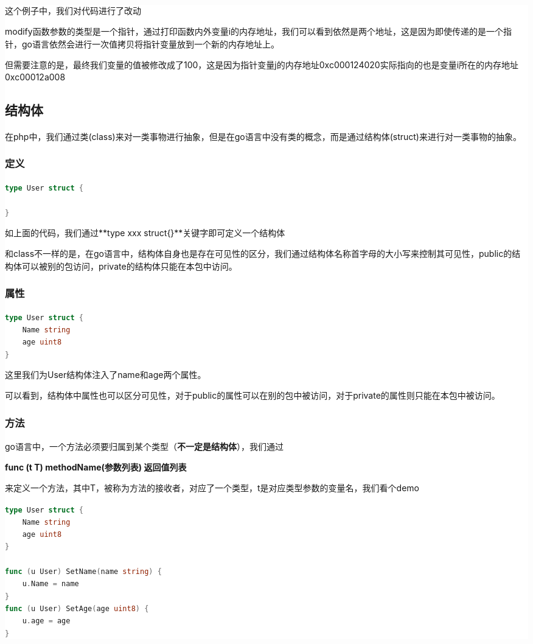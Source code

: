 这个例子中，我们对代码进行了改动

modify函数参数的类型是一个指针，通过打印函数内外变量i的内存地址，我们可以看到依然是两个地址，这是因为即使传递的是一个指针，go语言依然会进行一次值拷贝将指针变量放到一个新的内存地址上。

但需要注意的是，最终我们变量的值被修改成了100，这是因为指针变量j的内存地址0xc000124020实际指向的也是变量i所在的内存地址0xc00012a008

## 结构体

在php中，我们通过类(class)来对一类事物进行抽象，但是在go语言中没有类的概念，而是通过结构体(struct)来进行对一类事物的抽象。

### 定义

```go
type User struct {

} 
```

如上面的代码，我们通过**type xxx struct{}**关键字即可定义一个结构体


和class不一样的是，在go语言中，结构体自身也是存在可见性的区分，我们通过结构体名称首字母的大小写来控制其可见性，public的结构体可以被别的包访问，private的结构体只能在本包中访问。


### 属性

```go
type User struct {
	Name string
	age uint8
}
```

这里我们为User结构体注入了name和age两个属性。

可以看到，结构体中属性也可以区分可见性，对于public的属性可以在别的包中被访问，对于private的属性则只能在本包中被访问。

### 方法

go语言中，一个方法必须要归属到某个类型（**不一定是结构体**），我们通过

**func (t T) methodName(参数列表) 返回值列表**

来定义一个方法，其中T，被称为方法的接收者，对应了一个类型，t是对应类型参数的变量名，我们看个demo

```go
type User struct {
	Name string
	age uint8
}

func (u User) SetName(name string) {
	u.Name = name
}
func (u User) SetAge(age uint8) {
	u.age = age
}
```
